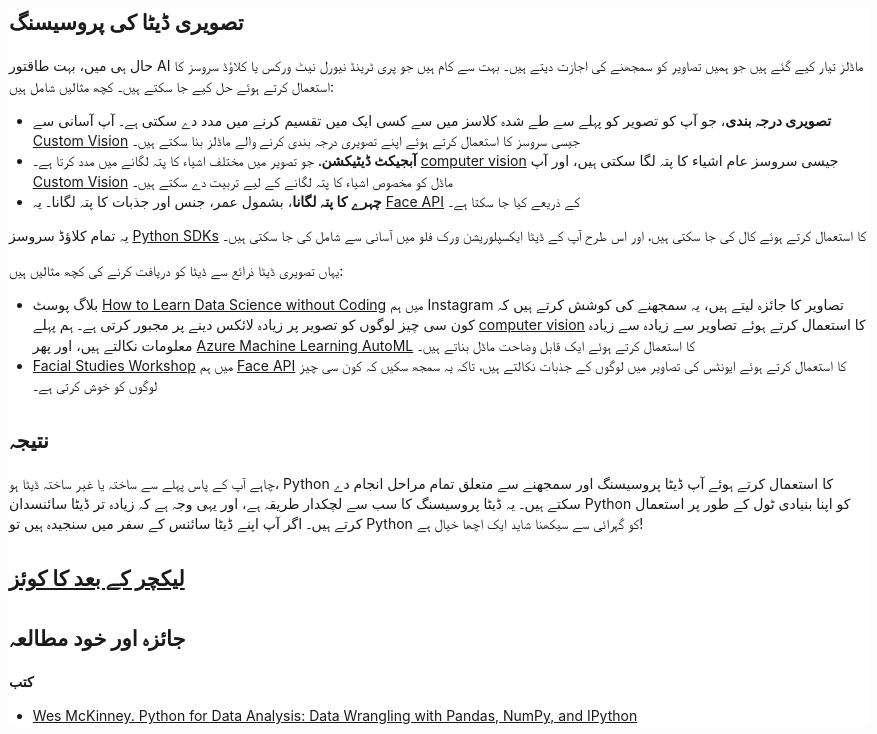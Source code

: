## تصویری ڈیٹا کی پروسیسنگ

حال ہی میں، بہت طاقتور AI ماڈلز تیار کیے گئے ہیں جو ہمیں تصاویر کو سمجھنے کی اجازت دیتے ہیں۔ بہت سے کام ہیں جو پری ٹرینڈ نیورل نیٹ ورکس یا کلاؤڈ سروسز کا استعمال کرتے ہوئے حل کیے جا سکتے ہیں۔ کچھ مثالیں شامل ہیں:

* **تصویری درجہ بندی**، جو آپ کو تصویر کو پہلے سے طے شدہ کلاسز میں سے کسی ایک میں تقسیم کرنے میں مدد دے سکتی ہے۔ آپ آسانی سے [Custom Vision](https://azure.microsoft.com/services/cognitive-services/custom-vision-service/?WT.mc_id=academic-77958-bethanycheum) جیسی سروسز کا استعمال کرتے ہوئے اپنے تصویری درجہ بندی کرنے والے ماڈلز بنا سکتے ہیں۔
* **آبجیکٹ ڈیٹیکشن**، جو تصویر میں مختلف اشیاء کا پتہ لگانے میں مدد کرتا ہے۔ [computer vision](https://azure.microsoft.com/services/cognitive-services/computer-vision/?WT.mc_id=academic-77958-bethanycheum) جیسی سروسز عام اشیاء کا پتہ لگا سکتی ہیں، اور آپ [Custom Vision](https://azure.microsoft.com/services/cognitive-services/custom-vision-service/?WT.mc_id=academic-77958-bethanycheum) ماڈل کو مخصوص اشیاء کا پتہ لگانے کے لیے تربیت دے سکتے ہیں۔
* **چہرے کا پتہ لگانا**، بشمول عمر، جنس اور جذبات کا پتہ لگانا۔ یہ [Face API](https://azure.microsoft.com/services/cognitive-services/face/?WT.mc_id=academic-77958-bethanycheum) کے ذریعے کیا جا سکتا ہے۔

یہ تمام کلاؤڈ سروسز [Python SDKs](https://docs.microsoft.com/samples/azure-samples/cognitive-services-python-sdk-samples/cognitive-services-python-sdk-samples/?WT.mc_id=academic-77958-bethanycheum) کا استعمال کرتے ہوئے کال کی جا سکتی ہیں، اور اس طرح آپ کے ڈیٹا ایکسپلوریشن ورک فلو میں آسانی سے شامل کی جا سکتی ہیں۔

یہاں تصویری ڈیٹا ذرائع سے ڈیٹا کو دریافت کرنے کی کچھ مثالیں ہیں:
* بلاگ پوسٹ [How to Learn Data Science without Coding](https://soshnikov.com/azure/how-to-learn-data-science-without-coding/) میں ہم Instagram تصاویر کا جائزہ لیتے ہیں، یہ سمجھنے کی کوشش کرتے ہیں کہ کون سی چیز لوگوں کو تصویر پر زیادہ لائکس دینے پر مجبور کرتی ہے۔ ہم پہلے [computer vision](https://azure.microsoft.com/services/cognitive-services/computer-vision/?WT.mc_id=academic-77958-bethanycheum) کا استعمال کرتے ہوئے تصاویر سے زیادہ سے زیادہ معلومات نکالتے ہیں، اور پھر [Azure Machine Learning AutoML](https://docs.microsoft.com/azure/machine-learning/concept-automated-ml/?WT.mc_id=academic-77958-bethanycheum) کا استعمال کرتے ہوئے ایک قابل وضاحت ماڈل بناتے ہیں۔
* [Facial Studies Workshop](https://github.com/CloudAdvocacy/FaceStudies) میں ہم [Face API](https://azure.microsoft.com/services/cognitive-services/face/?WT.mc_id=academic-77958-bethanycheum) کا استعمال کرتے ہوئے ایونٹس کی تصاویر میں لوگوں کے جذبات نکالتے ہیں، تاکہ یہ سمجھ سکیں کہ کون سی چیز لوگوں کو خوش کرتی ہے۔

## نتیجہ

چاہے آپ کے پاس پہلے سے ساختہ یا غیر ساختہ ڈیٹا ہو، Python کا استعمال کرتے ہوئے آپ ڈیٹا پروسیسنگ اور سمجھنے سے متعلق تمام مراحل انجام دے سکتے ہیں۔ یہ ڈیٹا پروسیسنگ کا سب سے لچکدار طریقہ ہے، اور یہی وجہ ہے کہ زیادہ تر ڈیٹا سائنسدان Python کو اپنا بنیادی ٹول کے طور پر استعمال کرتے ہیں۔ اگر آپ اپنے ڈیٹا سائنس کے سفر میں سنجیدہ ہیں تو Python کو گہرائی سے سیکھنا شاید ایک اچھا خیال ہے!

## [لیکچر کے بعد کا کوئز](https://purple-hill-04aebfb03.1.azurestaticapps.net/quiz/13)

## جائزہ اور خود مطالعہ

**کتب**
* [Wes McKinney. Python for Data Analysis: Data Wrangling with Pandas, NumPy, and IPython](https://www.amazon.com/gp/product/1491957662)
